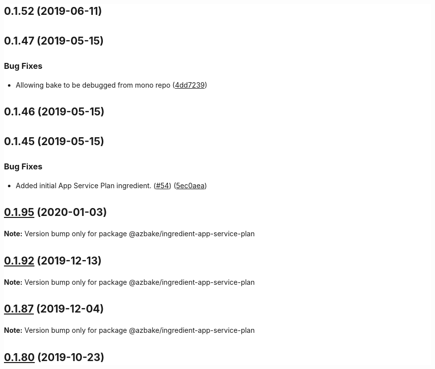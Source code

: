 

## 0.1.52 (2019-06-11)



## 0.1.47 (2019-05-15)


### Bug Fixes

* Allowing bake to be debugged from mono repo ([4dd7239](https://github.com/HomecareHomebase/azure-bake/commit/4dd7239))



## 0.1.46 (2019-05-15)



## 0.1.45 (2019-05-15)


### Bug Fixes

* Added initial App Service Plan ingredient. ([#54](https://github.com/HomecareHomebase/azure-bake/issues/54)) ([5ec0aea](https://github.com/HomecareHomebase/azure-bake/commit/5ec0aea))





## [0.1.95](https://github.com/HomecareHomebase/azure-bake/compare/v0.1.94...v0.1.95) (2020-01-03)

**Note:** Version bump only for package @azbake/ingredient-app-service-plan





## [0.1.92](https://github.com/HomecareHomebase/azure-bake/compare/v0.1.91...v0.1.92) (2019-12-13)

**Note:** Version bump only for package @azbake/ingredient-app-service-plan





## [0.1.87](https://github.com/HomecareHomebase/azure-bake/compare/v0.1.86...v0.1.87) (2019-12-04)

**Note:** Version bump only for package @azbake/ingredient-app-service-plan





## [0.1.80](https://github.com/HomecareHomebase/azure-bake/compare/v0.1.79...v0.1.80) (2019-10-23)
